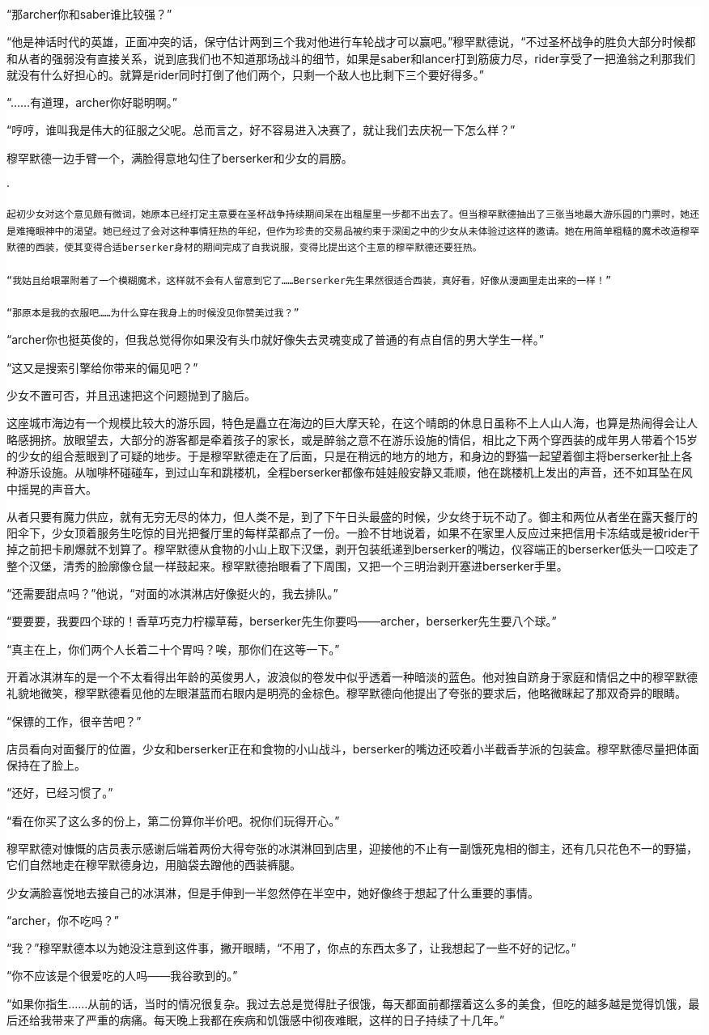 “那archer你和saber谁比较强？”

“他是神话时代的英雄，正面冲突的话，保守估计两到三个我对他进行车轮战才可以赢吧。”穆罕默德说，“不过圣杯战争的胜负大部分时候都和从者的强弱没有直接关系，说到底我们也不知道那场战斗的细节，如果是saber和lancer打到筋疲力尽，rider享受了一把渔翁之利那我们就没有什么好担心的。就算是rider同时打倒了他们两个，只剩一个敌人也比剩下三个要好得多。”

“……有道理，archer你好聪明啊。”

“哼哼，谁叫我是伟大的征服之父呢。总而言之，好不容易进入决赛了，就让我们去庆祝一下怎么样？”

穆罕默德一边手臂一个，满脸得意地勾住了berserker和少女的肩膀。

·

    起初少女对这个意见颇有微词，她原本已经打定主意要在圣杯战争持续期间呆在出租屋里一步都不出去了。但当穆罕默德抽出了三张当地最大游乐园的门票时，她还是难掩眼神中的渴望。她已经过了会对这种事情狂热的年纪，但作为珍贵的交易品被约束于深闺之中的少女从未体验过这样的邀请。她在用简单粗糙的魔术改造穆罕默德的西装，使其变得合适berserker身材的期间完成了自我说服，变得比提出这个主意的穆罕默德还要狂热。

    “我姑且给眼罩附着了一个模糊魔术，这样就不会有人留意到它了……Berserker先生果然很适合西装，真好看，好像从漫画里走出来的一样！”

    “那原本是我的衣服吧……为什么穿在我身上的时候没见你赞美过我？”

“archer你也挺英俊的，但我总觉得你如果没有头巾就好像失去灵魂变成了普通的有点自信的男大学生一样。”

“这又是搜索引擎给你带来的偏见吧？”

少女不置可否，并且迅速把这个问题抛到了脑后。

这座城市海边有一个规模比较大的游乐园，特色是矗立在海边的巨大摩天轮，在这个晴朗的休息日虽称不上人山人海，也算是热闹得会让人略感拥挤。放眼望去，大部分的游客都是牵着孩子的家长，或是醉翁之意不在游乐设施的情侣，相比之下两个穿西装的成年男人带着个15岁的少女的组合惹眼到了可疑的地步。于是穆罕默德走在了后面，只是在稍远的地方的地方，和身边的野猫一起望着御主将berserker扯上各种游乐设施。从咖啡杯碰碰车，到过山车和跳楼机，全程berserker都像布娃娃般安静又乖顺，他在跳楼机上发出的声音，还不如耳坠在风中摇晃的声音大。

从者只要有魔力供应，就有无穷无尽的体力，但人类不是，到了下午日头最盛的时候，少女终于玩不动了。御主和两位从者坐在露天餐厅的阳伞下，少女顶着服务生吃惊的目光把餐厅里的每样菜都点了一份。一脸不甘地说着，如果不在家里人反应过来把信用卡冻结或是被rider干掉之前把卡刷爆就不划算了。穆罕默德从食物的小山上取下汉堡，剥开包装纸递到berserker的嘴边，仪容端正的berserker低头一口咬走了整个汉堡，清秀的脸廓像仓鼠一样鼓起来。穆罕默德抬眼看了下周围，又把一个三明治剥开塞进berserker手里。

“还需要甜点吗？”他说，“对面的冰淇淋店好像挺火的，我去排队。”

“要要要，我要四个球的！香草巧克力柠檬草莓，berserker先生你要吗——archer，berserker先生要八个球。”

“真主在上，你们两个人长着二十个胃吗？唉，那你们在这等一下。”

开着冰淇淋车的是一个不太看得出年龄的英俊男人，波浪似的卷发中似乎透着一种暗淡的蓝色。他对独自跻身于家庭和情侣之中的穆罕默德礼貌地微笑，穆罕默德看见他的左眼湛蓝而右眼内是明亮的金棕色。穆罕默德向他提出了夸张的要求后，他略微眯起了那双奇异的眼睛。

“保镖的工作，很辛苦吧？”

店员看向对面餐厅的位置，少女和berserker正在和食物的小山战斗，berserker的嘴边还咬着小半截香芋派的包装盒。穆罕默德尽量把体面保持在了脸上。

“还好，已经习惯了。”

“看在你买了这么多的份上，第二份算你半价吧。祝你们玩得开心。”

穆罕默德对慷慨的店员表示感谢后端着两份大得夸张的冰淇淋回到店里，迎接他的不止有一副饿死鬼相的御主，还有几只花色不一的野猫，它们自然地走在穆罕默德身边，用脑袋去蹭他的西装裤腿。

少女满脸喜悦地去接自己的冰淇淋，但是手伸到一半忽然停在半空中，她好像终于想起了什么重要的事情。

“archer，你不吃吗？” 

“我？”穆罕默德本以为她没注意到这件事，撇开眼睛，“不用了，你点的东西太多了，让我想起了一些不好的记忆。”

“你不应该是个很爱吃的人吗——我谷歌到的。”

“如果你指生……从前的话，当时的情况很复杂。我过去总是觉得肚子很饿，每天都面前都摆着这么多的美食，但吃的越多越是觉得饥饿，最后还给我带来了严重的病痛。每天晚上我都在疾病和饥饿感中彻夜难眠，这样的日子持续了十几年。”
